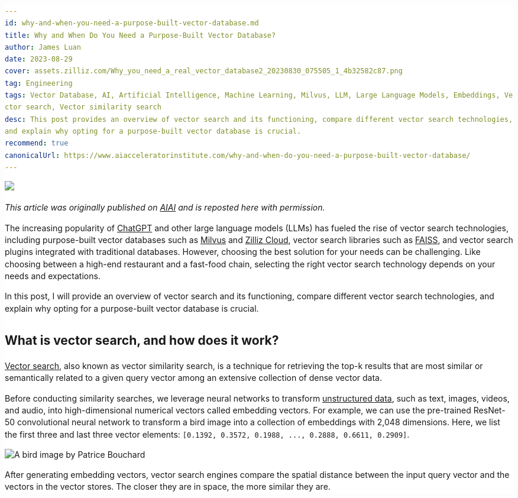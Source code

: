 ```yaml
---
id: why-and-when-you-need-a-purpose-built-vector-database.md
title: Why and When Do You Need a Purpose-Built Vector Database?
author: James Luan
date: 2023-08-29
cover: assets.zilliz.com/Why_you_need_a_real_vector_database2_20230830_075505_1_4b32582c87.png
tag: Engineering
tags: Vector Database, AI, Artificial Intelligence, Machine Learning, Milvus, LLM, Large Language Models, Embeddings, Vector search, Vector similarity search
desc: This post provides an overview of vector search and its functioning, compare different vector search technologies, and explain why opting for a purpose-built vector database is crucial.
recommend: true
canonicalUrl: https://www.aiacceleratorinstitute.com/why-and-when-do-you-need-a-purpose-built-vector-database/ 
---
```


![](https://assets.zilliz.com/Why_you_need_a_real_vector_database2_20230830_075505_1_4b32582c87.png)

*This article was originally published on [AIAI](https://www.aiacceleratorinstitute.com/why-and-when-do-you-need-a-purpose-built-vector-database/) and is reposted here with permission.*


The increasing popularity of [ChatGPT](https://zilliz.com/learn/ChatGPT-Vector-Database-Prompt-as-code) and other large language models (LLMs) has fueled the rise of vector search technologies, including purpose-built vector databases such as [Milvus](https://milvus.io/docs/overview.md) and [Zilliz Cloud](https://zilliz.com/cloud), vector search libraries such as [FAISS](https://zilliz.com/blog/set-up-with-facebook-ai-similarity-search-faiss), and vector search plugins integrated with traditional databases. However, choosing the best solution for your needs can be challenging. Like choosing between a high-end restaurant and a fast-food chain, selecting the right vector search technology depends on your needs and expectations.

In this post, I will provide an overview of vector search and its functioning, compare different vector search technologies, and explain why opting for a purpose-built vector database is crucial.

## What is vector search, and how does it work?

[Vector search](https://zilliz.com/blog/vector-similarity-search), also known as vector similarity search, is a technique for retrieving the top-k results that are most similar or semantically related to a given query vector among an extensive collection of dense vector data.

Before conducting similarity searches, we leverage neural networks to transform [unstructured data](https://zilliz.com/blog/introduction-to-unstructured-data), such as text, images, videos, and audio, into high-dimensional numerical vectors called embedding vectors. For example, we can use the pre-trained ResNet-50 convolutional neural network to transform a bird image into a collection of embeddings with 2,048 dimensions. Here, we list the first three and last three vector elements: `[0.1392, 0.3572, 0.1988, ..., 0.2888, 0.6611, 0.2909]`.

![A bird image by Patrice Bouchard](https://assets.zilliz.com/bird_image_4a1be18f99.png)

After generating embedding vectors, vector search engines compare the spatial distance between the input query vector and the vectors in the vector stores. The closer they are in space, the more similar they are. 
